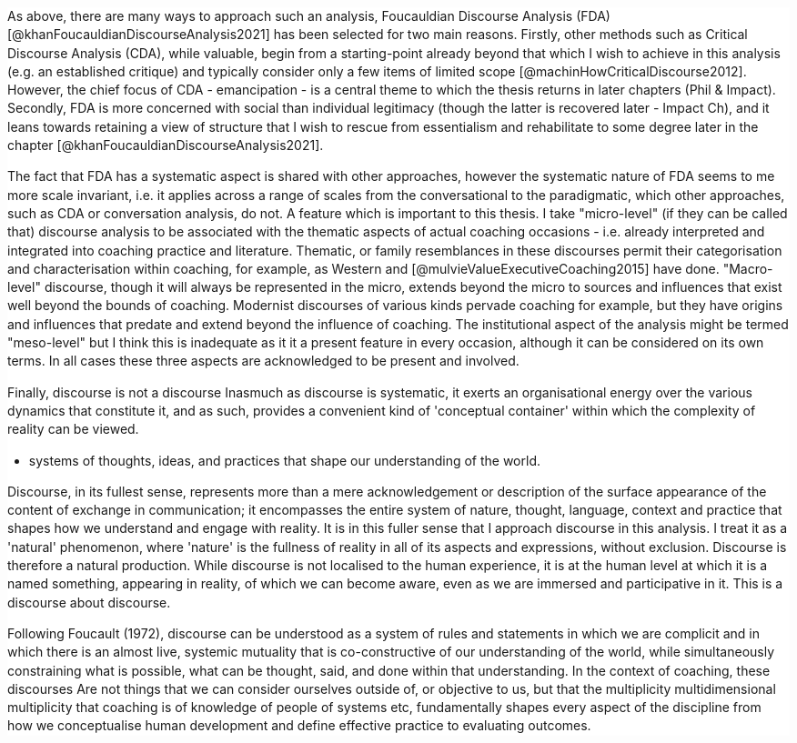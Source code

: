 As above, there are many ways to approach such an analysis, Foucauldian Discourse Analysis (FDA)  [@khanFoucauldianDiscourseAnalysis2021] has been selected for two main reasons. Firstly, other methods such as Critical Discourse Analysis (CDA), while valuable, begin from a starting-point already beyond that which I wish to achieve in this analysis (e.g. an established critique) and typically consider only a few items of limited scope [@machinHowCriticalDiscourse2012]. However, the chief focus of CDA - emancipation - is a central theme to which the thesis returns in later chapters (Phil & Impact). Secondly, FDA is more concerned with social than individual legitimacy (though the latter is recovered later - Impact Ch), and it leans towards retaining a view of structure that I wish to rescue from essentialism and rehabilitate to some degree later in the chapter [@khanFoucauldianDiscourseAnalysis2021]. 

The fact that FDA has a systematic aspect is shared with other approaches, however the systematic nature of FDA seems to me more scale invariant, i.e. it applies across a range of scales from the conversational to the paradigmatic, which other approaches, such as CDA or conversation analysis, do not. A feature which is important to this thesis.
I take "micro-level" (if they can be called that) discourse analysis to be associated with the thematic aspects of actual coaching occasions - i.e. already interpreted and integrated into coaching practice and literature. Thematic, or family resemblances in these discourses permit their categorisation and characterisation within coaching, for example, as Western and [@mulvieValueExecutiveCoaching2015] have done.
"Macro-level" discourse, though it will always be represented in the micro, extends beyond the micro to sources and influences that exist well beyond the bounds of coaching. Modernist discourses of various kinds pervade coaching for example, but they have origins and influences that predate and extend beyond the influence of coaching.
The institutional aspect of the analysis might be termed "meso-level" but I think this is inadequate as it it a present feature in every occasion, although it can be considered on its own terms. In all cases these three aspects are acknowledged to be present and involved.


Finally, discourse is not a 
discourse Inasmuch as discourse is systematic, it exerts an organisational energy over the various dynamics that constitute it, and as such, provides a convenient kind of 'conceptual container' within which the complexity of reality can be viewed.


- systems of thoughts, ideas, and practices that shape our understanding of the world. 

Discourse, in its fullest sense, represents more than a mere acknowledgement or description of the surface appearance of the content of exchange in communication; it encompasses the entire system of nature, thought, language, context and practice that shapes how we understand and engage with reality. It is in this fuller sense that I approach discourse in this analysis. I treat it as a 'natural' phenomenon, where 'nature' is the fullness of reality in all of its aspects and expressions, without exclusion. Discourse is therefore a natural production. While discourse is not localised to the human experience, it is at the human level at which it is a named something, appearing in reality, of which we can become aware, even as we are immersed and participative in it. This is a discourse about discourse.

Following Foucault (1972), discourse can be understood as a system of rules and statements in which we are complicit and in which there is an almost live, systemic mutuality that is co-constructive of our understanding of the world, while simultaneously constraining what is possible, what can be thought, said, and done within that understanding. In the context of coaching, these discourses Are not things that we can consider ourselves outside of, or objective to us, but that the multiplicity multidimensional multiplicity that coaching is of knowledge of people of systems etc, fundamentally shapes every aspect of the discipline from how we conceptualise human development and define effective practice to evaluating outcomes.
